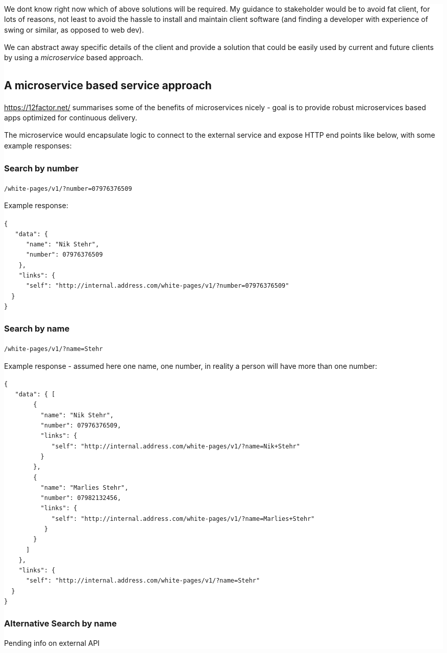 We dont know right now which of above solutions will be required. My guidance to stakeholder would be to avoid fat client, for lots of reasons,
not least to avoid the hassle to install and maintain client software (and finding a developer with experience of swing or similar, as opposed to web dev).

We can abstract away specific details of the client and provide a solution that could be easily used by current and future clients by using a _microservice_ based approach.

## A microservice based service approach
https://12factor.net/ summarises some of the benefits of microservices nicely - goal is to provide robust microservices based apps optimized for continuous delivery.

The microservice would encapsulate logic to connect to the external service and expose HTTP end points like below, with some example responses:

### Search by number
```
/white-pages/v1/?number=07976376509
```
Example response:
```
{
   "data": {
      "name": "Nik Stehr",
      "number": 07976376509
    },
    "links": {
      "self": "http://internal.address.com/white-pages/v1/?number=07976376509"
  }
}
```

### Search by name
```
/white-pages/v1/?name=Stehr
```
Example response - assumed here one name, one number, in reality a person will have more than one number:
```
{
   "data": { [
        {
          "name": "Nik Stehr",
          "number": 07976376509,
          "links": {
             "self": "http://internal.address.com/white-pages/v1/?name=Nik+Stehr"
          }
        },
        {
          "name": "Marlies Stehr",
          "number": 07982132456,
          "links": {
             "self": "http://internal.address.com/white-pages/v1/?name=Marlies+Stehr"
           }
        }
      ]
    },
    "links": {
      "self": "http://internal.address.com/white-pages/v1/?name=Stehr"
  }
}
```
### Alternative Search by name
Pending info on external API